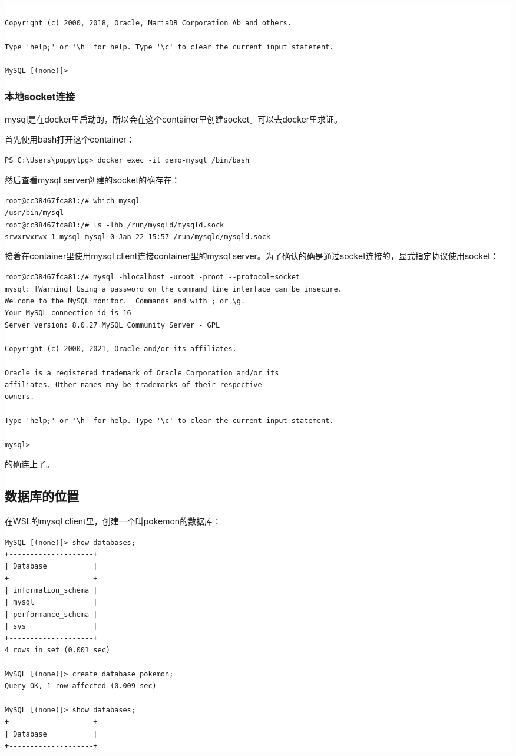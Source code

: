 ```

Copyright (c) 2000, 2018, Oracle, MariaDB Corporation Ab and others.

Type 'help;' or '\h' for help. Type '\c' to clear the current input statement.

MySQL [(none)]> 
```

### 本地socket连接
mysql是在docker里启动的，所以会在这个container里创建socket。可以去docker里求证。

首先使用bash打开这个container：
```
PS C:\Users\puppylpg> docker exec -it demo-mysql /bin/bash
```
然后查看mysql server创建的socket的确存在：
```
root@cc38467fca81:/# which mysql
/usr/bin/mysql
root@cc38467fca81:/# ls -lhb /run/mysqld/mysqld.sock
srwxrwxrwx 1 mysql mysql 0 Jan 22 15:57 /run/mysqld/mysqld.sock
```

接着在container里使用mysql client连接container里的mysql server。为了确认的确是通过socket连接的，显式指定协议使用socket：
```
root@cc38467fca81:/# mysql -hlocalhost -uroot -proot --protocol=socket
mysql: [Warning] Using a password on the command line interface can be insecure.
Welcome to the MySQL monitor.  Commands end with ; or \g.
Your MySQL connection id is 16
Server version: 8.0.27 MySQL Community Server - GPL

Copyright (c) 2000, 2021, Oracle and/or its affiliates.

Oracle is a registered trademark of Oracle Corporation and/or its
affiliates. Other names may be trademarks of their respective
owners.

Type 'help;' or '\h' for help. Type '\c' to clear the current input statement.

mysql>
```
的确连上了。

## 数据库的位置
在WSL的mysql client里，创建一个叫pokemon的数据库：
```
MySQL [(none)]> show databases;
+--------------------+
| Database           |
+--------------------+
| information_schema |
| mysql              |
| performance_schema |
| sys                |
+--------------------+
4 rows in set (0.001 sec)

MySQL [(none)]> create database pokemon;
Query OK, 1 row affected (0.009 sec)

MySQL [(none)]> show databases;
+--------------------+
| Database           |
+--------------------+
```